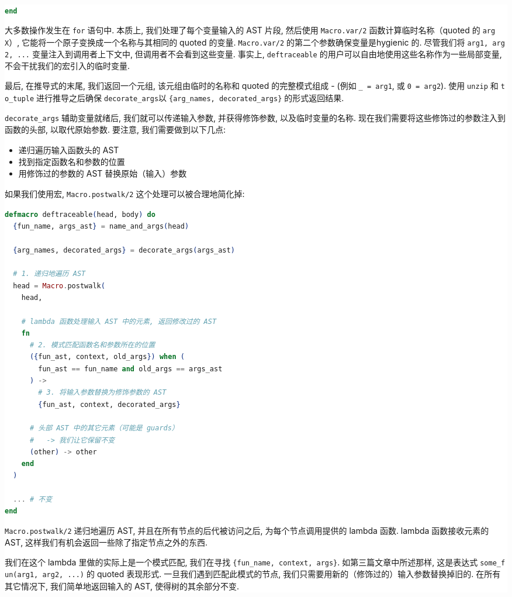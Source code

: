 ```elixir
end
```

大多数操作发生在 `for` 语句中. 本质上, 我们处理了每个变量输入的 AST 片段, 然后使用 `Macro.var/2` 函数计算临时名称（quoted 的 `argX`）, 它能将一个原子变换成一个名称与其相同的 quoted 的变量. `Macro.var/2` 的第二个参数确保变量是hygienic 的. 尽管我们将 `arg1, arg2, ...` 变量注入到调用者上下文中, 但调用者不会看到这些变量. 事实上, `deftraceable` 的用户可以自由地使用这些名称作为一些局部变量, 不会干扰我们的宏引入的临时变量.

最后, 在推导式的末尾, 我们返回一个元组, 该元组由临时的名称和 quoted 的完整模式组成 - (例如 `_ = arg1`, 或 `0 = arg2`). 使用 `unzip` 和 `to_tuple` 进行推导之后确保 `decorate_args`以 `{arg_names, decorated_args}` 的形式返回结果.

`decorate_args` 辅助变量就绪后, 我们就可以传递输入参数, 并获得修饰参数, 以及临时变量的名称. 现在我们需要将这些修饰过的参数注入到函数的头部, 以取代原始参数. 要注意, 我们需要做到以下几点:

- 递归遍历输入函数头的 AST
- 找到指定函数名和参数的位置
- 用修饰过的参数的 AST 替换原始（输入）参数

如果我们使用宏, `Macro.postwalk/2` 这个处理可以被合理地简化掉:

```elixir
defmacro deftraceable(head, body) do
  {fun_name, args_ast} = name_and_args(head)

  {arg_names, decorated_args} = decorate_args(args_ast)

  # 1. 递归地遍历 AST
  head = Macro.postwalk(
    head,

    # lambda 函数处理输入 AST 中的元素, 返回修改过的 AST
    fn
      # 2. 模式匹配函数名和参数所在的位置
      ({fun_ast, context, old_args}) when (
        fun_ast == fun_name and old_args == args_ast
      ) ->
        # 3. 将输入参数替换为修饰参数的 AST
        {fun_ast, context, decorated_args}

      # 头部 AST 中的其它元素（可能是 guards）
      #   -> 我们让它保留不变
      (other) -> other
    end
  )

  ... # 不变
end
```

`Macro.postwalk/2` 递归地遍历 AST, 并且在所有节点的后代被访问之后, 为每个节点调用提供的 lambda 函数. lambda 函数接收元素的 AST, 这样我们有机会返回一些除了指定节点之外的东西.

我们在这个 lambda 里做的实际上是一个模式匹配, 我们在寻找 `{fun_name, context, args}`. 如第三篇文章中所述那样, 这是表达式 `some_fun(arg1, arg2, ...)` 的 quoted 表现形式. 一旦我们遇到匹配此模式的节点, 我们只需要用新的（修饰过的）输入参数替换掉旧的. 在所有其它情况下, 我们简单地返回输入的 AST, 使得树的其余部分不变.
